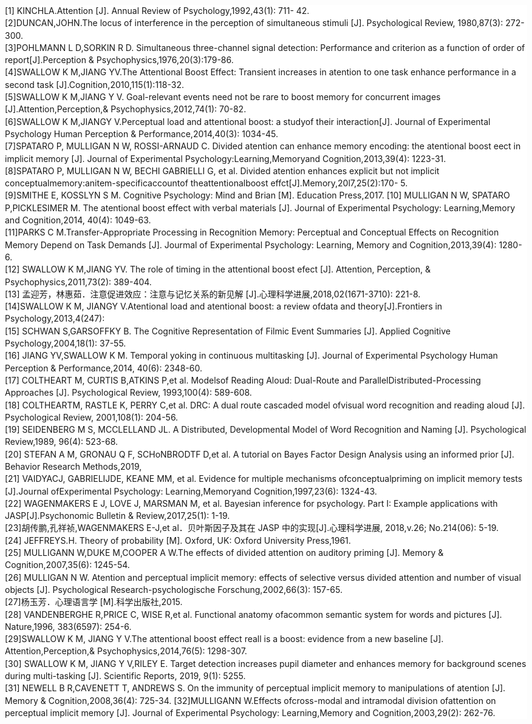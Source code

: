 [1] KINCHLA.Attention [J]. Annual Review of Psychology,1992,43(1): 711- 42.   
[2]DUNCAN,JOHN.The locus of interference in the perception of simultaneous stimuli [J]. Psychological Review, 1980,87(3): 272-300.   
[3]POHLMANN L D,SORKIN R D. Simultaneous three-channel signal detection: Performance and criterion as a function of order of report[J].Perception & Psychophysics,1976,20(3):179-86.   
[4]SWALLOW K M,JIANG YV.The Attentional Boost Effect: Transient increases in atention to one task enhance performance in a second task [J].Cognition,2010,115(1):118-32.   
[5]SWALLOW K M,JIANG Y V. Goal-relevant events need not be rare to boost memory for concurrent images [J].Attention,Perception,& Psychophysics,2012,74(1): 70-82.   
[6]SWALLOW K M,JIANGY V.Perceptual load and attentional boost: a studyof their interaction[J]. Journal of Experimental Psychology Human Perception & Performance,2014,40(3): 1034-45.   
[7]SPATARO P, MULLIGAN N W, ROSSI-ARNAUD C. Divided atention can enhance memory encoding: the atentional boost eect in implicit memory [J]. Journal of Experimental Psychology:Learning,Memoryand Cognition,2013,39(4): 1223-31.   
[8]SPATARO P, MULLIGAN N W, BECHI GABRIELLI G, et al. Divided atention enhances explicit but not implicit conceptualmemory:anitem-specificaccountof theattentionalboost effct[J].Memory,20l7,25(2):170- 5.   
[9]SMITHE E, KOSSLYN S M. Cognitive Psychology: Mind and Brian [M]. Education Press,2017. [10] MULLIGAN N W, SPATARO P,PICKLESIMER M. The atentional boost effect with verbal materials [J]. Journal of Experimental Psychology: Learning,Memory and Cognition,2014, 40(4): 1049-63.   
[11]PARKS C M.Transfer-Appropriate Processing in Recognition Memory: Perceptual and Conceptual Effects on Recognition Memory Depend on Task Demands [J]. Jourmal of Experimental Psychology: Learning, Memory and Cognition,2013,39(4): 1280-6.   
[12] SWALLOW K M,JIANG YV. The role of timing in the attentional boost efect [J]. Attention, Perception, & Psychophysics,2011,73(2): 389-404.   
[13] 孟迎芳，林惠茹．注意促进效应：注意与记忆关系的新见解 [J].心理科学进展,2018,02(1671-3710): 221-8.   
[14]SWALLOW K M, JIANGY V.Atentional load and atentional boost: a review ofdata and theory[J].Frontiers in Psychology,2013,4(247):   
[15] SCHWAN S,GARSOFFKY B. The Cognitive Representation of Filmic Event Summaries [J]. Applied Cognitive Psychology,2004,18(1): 37-55.   
[16] JIANG YV,SWALLOW K M. Temporal yoking in continuous multitasking [J]. Journal of Experimental Psychology Human Perception & Performance,2014, 40(6): 2348-60.   
[17] COLTHEART M, CURTIS B,ATKINS P,et al. Modelsof Reading Aloud: Dual-Route and ParallelDistributed-Processing Approaches [J]. Psychological Review, 1993,100(4): 589-608.   
[18] COLTHEARTM, RASTLE K, PERRY C,et al. DRC: A dual route cascaded model ofvisual word recognition and reading aloud [J]. Psychological Review, 2001,108(1): 204-56.   
[19] SEIDENBERG M S, MCCLELLAND JL. A Distributed, Developmental Model of Word Recognition and Naming [J]. Psychological Review,1989, 96(4): 523-68.   
[20] STEFAN A M, GRONAU Q F, SCHoNBRODTF D,et al. A tutorial on Bayes Factor Design Analysis using an informed prior [J]. Behavior Research Methods,2019,   
[21] VAIDYACJ, GABRIELIJDE, KEANE MM, et al. Evidence for multiple mechanisms ofconceptualpriming on implicit memory tests [J].Journal ofExperimental Psychology: Learning,Memoryand Cognition,1997,23(6): 1324-43.   
[22] WAGENMAKERS E J, LOVE J, MARSMAN M, et al. Bayesian inference for psychology. Part I: Example applications with JASP[J].Psychonomic Bulletin & Review,2017,25(1): 1-19.   
[23]胡传鹏,孔祥祯,WAGENMAKERS E-J,et al．贝叶斯因子及其在 JASP 中的实现[J].心理科学进展, 2018,v.26; No.214(06): 5-19.   
[24] JEFFREYS.H. Theory of probability [M]. Oxford, UK: Oxford University Press,1961.   
[25] MULLIGANN W,DUKE M,COOPER A W.The effects of divided attention on auditory priming [J]. Memory & Cognition,2007,35(6): 1245-54.   
[26] MULLIGAN N W. Atention and perceptual implicit memory: effects of selective versus divided attention and number of visual objects [J]. Psychological Research-psychologische Forschung,2002,66(3): 157-65.   
[27]杨玉芳．心理语言学 [M].科学出版社,2015.   
[28] VANDENBERGHE R,PRICE C, WISE R,et al. Functional anatomy ofacommon semantic system for words and pictures [J]. Nature,1996, 383(6597): 254-6.   
[29]SWALLOW K M, JIANG Y V.The attentional boost effect reall is a boost: evidence from a new baseline [J]. Attention,Perception,& Psychophysics,2014,76(5): 1298-307.   
[30] SWALLOW K M, JIANG Y V,RILEY E. Target detection increases pupil diameter and enhances memory for background scenes during multi-tasking [J]. Scientific Reports, 2019, 9(1): 5255.   
[31] NEWELL B R,CAVENETT T, ANDREWS S. On the immunity of perceptual implicit memory to manipulations of atention [J]. Memory & Cognition,2008,36(4): 725-34. [32]MULLIGANN W.Effects ofcross-modal and intramodal division ofattention on perceptual implicit memory [J]. Journal of Experimental Psychology: Learning,Memory and Cognition,2003,29(2): 262-76.   